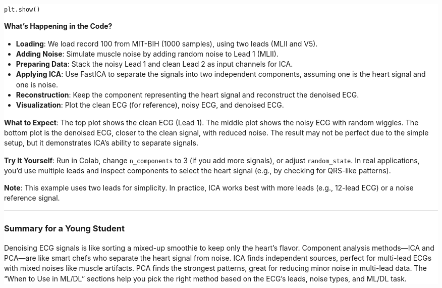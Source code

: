 ```python
plt.show()
```

**What’s Happening in the Code?**
- **Loading**: We load record 100 from MIT-BIH (1000 samples), using two leads (MLII and V5).
- **Adding Noise**: Simulate muscle noise by adding random noise to Lead 1 (MLII).
- **Preparing Data**: Stack the noisy Lead 1 and clean Lead 2 as input channels for ICA.
- **Applying ICA**: Use FastICA to separate the signals into two independent components, assuming one is the heart signal and one is noise.
- **Reconstruction**: Keep the component representing the heart signal and reconstruct the denoised ECG.
- **Visualization**: Plot the clean ECG (for reference), noisy ECG, and denoised ECG.

**What to Expect**: The top plot shows the clean ECG (Lead 1). The middle plot shows the noisy ECG with random wiggles. The bottom plot is the denoised ECG, closer to the clean signal, with reduced noise. The result may not be perfect due to the simple setup, but it demonstrates ICA’s ability to separate signals.

**Try It Yourself**: Run in Colab, change `n_components` to 3 (if you add more signals), or adjust `random_state`. In real applications, you’d use multiple leads and inspect components to select the heart signal (e.g., by checking for QRS-like patterns).

**Note**: This example uses two leads for simplicity. In practice, ICA works best with more leads (e.g., 12-lead ECG) or a noise reference signal.

---

### Summary for a Young Student

Denoising ECG signals is like sorting a mixed-up smoothie to keep only the heart’s flavor. Component analysis methods—ICA and PCA—are like smart chefs who separate the heart signal from noise. ICA finds independent sources, perfect for multi-lead ECGs with mixed noises like muscle artifacts. PCA finds the strongest patterns, great for reducing minor noise in multi-lead data. The “When to Use in ML/DL” sections help you pick the right method based on the ECG’s leads, noise types, and ML/DL task.
